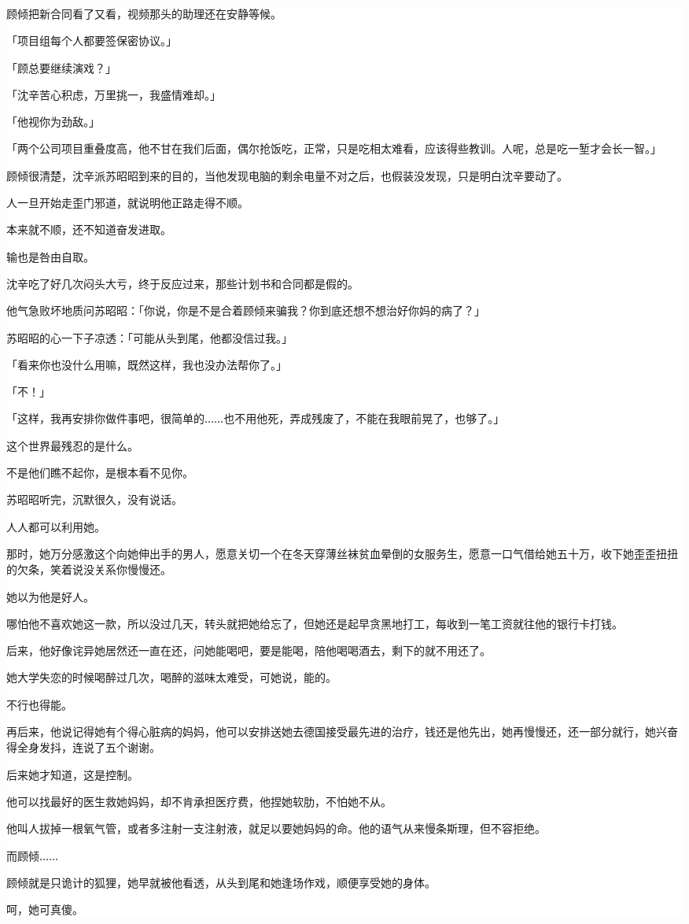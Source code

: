 顾倾把新合同看了又看，视频那头的助理还在安静等候。

「项目组每个人都要签保密协议。」

「顾总要继续演戏？」

「沈辛苦心积虑，万里挑一，我盛情难却。」

「他视你为劲敌。」

「两个公司项目重叠度高，他不甘在我们后面，偶尔抢饭吃，正常，只是吃相太难看，应该得些教训。人呢，总是吃一堑才会长一智。」

顾倾很清楚，沈辛派苏昭昭到来的目的，当他发现电脑的剩余电量不对之后，也假装没发现，只是明白沈辛要动了。

人一旦开始走歪门邪道，就说明他正路走得不顺。

本来就不顺，还不知道奋发进取。

输也是咎由自取。

沈辛吃了好几次闷头大亏，终于反应过来，那些计划书和合同都是假的。

他气急败坏地质问苏昭昭：「你说，你是不是合着顾倾来骗我？你到底还想不想治好你妈的病了？」

苏昭昭的心一下子凉透：「可能从头到尾，他都没信过我。」

「看来你也没什么用嘛，既然这样，我也没办法帮你了。」

「不！」

「这样，我再安排你做件事吧，很简单的……也不用他死，弄成残废了，不能在我眼前晃了，也够了。」

这个世界最残忍的是什么。

不是他们瞧不起你，是根本看不见你。

苏昭昭听完，沉默很久，没有说话。

人人都可以利用她。

那时，她万分感激这个向她伸出手的男人，愿意关切一个在冬天穿薄丝袜贫血晕倒的女服务生，愿意一口气借给她五十万，收下她歪歪扭扭的欠条，笑着说没关系你慢慢还。

她以为他是好人。

哪怕他不喜欢她这一款，所以没过几天，转头就把她给忘了，但她还是起早贪黑地打工，每收到一笔工资就往他的银行卡打钱。

后来，他好像诧异她居然还一直在还，问她能喝吧，要是能喝，陪他喝喝酒去，剩下的就不用还了。

她大学失恋的时候喝醉过几次，喝醉的滋味太难受，可她说，能的。

不行也得能。

再后来，他说记得她有个得心脏病的妈妈，他可以安排送她去德国接受最先进的治疗，钱还是他先出，她再慢慢还，还一部分就行，她兴奋得全身发抖，连说了五个谢谢。

后来她才知道，这是控制。

他可以找最好的医生救她妈妈，却不肯承担医疗费，他捏她软肋，不怕她不从。

他叫人拔掉一根氧气管，或者多注射一支注射液，就足以要她妈妈的命。他的语气从来慢条斯理，但不容拒绝。

而顾倾……

顾倾就是只诡计的狐狸，她早就被他看透，从头到尾和她逢场作戏，顺便享受她的身体。

呵，她可真傻。
